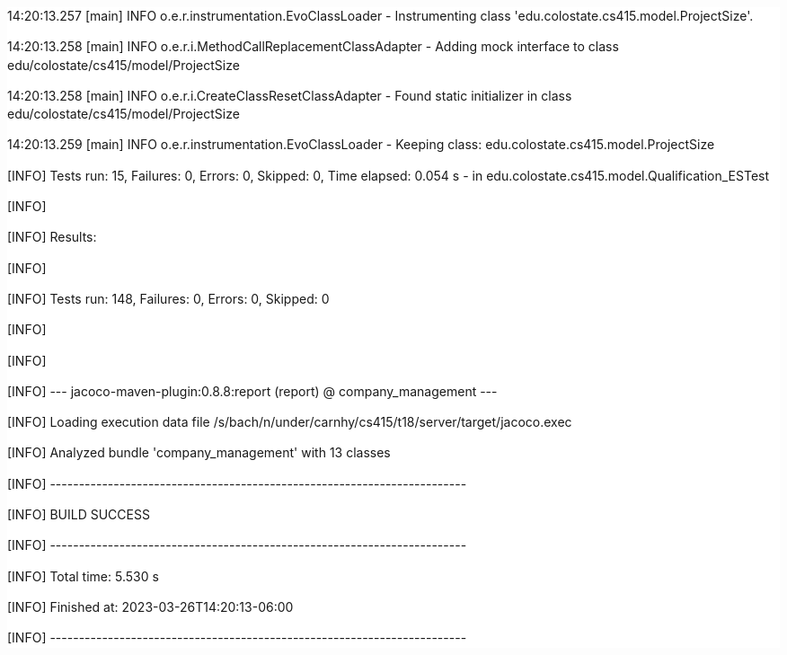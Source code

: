 14:20:13.257 [main] INFO  o.e.r.instrumentation.EvoClassLoader - Instrumenting class 'edu.colostate.cs415.model.ProjectSize'.

14:20:13.258 [main] INFO  o.e.r.i.MethodCallReplacementClassAdapter - Adding mock interface to class edu/colostate/cs415/model/ProjectSize

14:20:13.258 [main] INFO  o.e.r.i.CreateClassResetClassAdapter - Found static initializer in class edu/colostate/cs415/model/ProjectSize

14:20:13.259 [main] INFO  o.e.r.instrumentation.EvoClassLoader - Keeping class: edu.colostate.cs415.model.ProjectSize

[INFO] Tests run: 15, Failures: 0, Errors: 0, Skipped: 0, Time elapsed: 0.054 s - in edu.colostate.cs415.model.Qualification_ESTest

[INFO] 

[INFO] Results:

[INFO] 

[INFO] Tests run: 148, Failures: 0, Errors: 0, Skipped: 0

[INFO] 

[INFO] 

[INFO] --- jacoco-maven-plugin:0.8.8:report (report) @ company_management ---

[INFO] Loading execution data file /s/bach/n/under/carnhy/cs415/t18/server/target/jacoco.exec

[INFO] Analyzed bundle 'company_management' with 13 classes

[INFO] ------------------------------------------------------------------------

[INFO] BUILD SUCCESS

[INFO] ------------------------------------------------------------------------

[INFO] Total time:  5.530 s

[INFO] Finished at: 2023-03-26T14:20:13-06:00

[INFO] ------------------------------------------------------------------------
